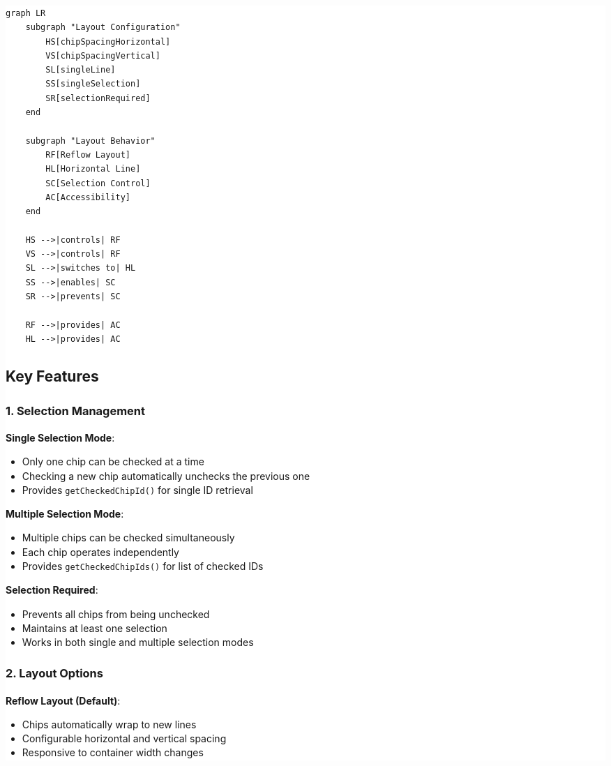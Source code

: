 ```mermaid
graph LR
    subgraph "Layout Configuration"
        HS[chipSpacingHorizontal]
        VS[chipSpacingVertical]
        SL[singleLine]
        SS[singleSelection]
        SR[selectionRequired]
    end
    
    subgraph "Layout Behavior"
        RF[Reflow Layout]
        HL[Horizontal Line]
        SC[Selection Control]
        AC[Accessibility]
    end
    
    HS -->|controls| RF
    VS -->|controls| RF
    SL -->|switches to| HL
    SS -->|enables| SC
    SR -->|prevents| SC
    
    RF -->|provides| AC
    HL -->|provides| AC
```

## Key Features

### 1. Selection Management

**Single Selection Mode**:
- Only one chip can be checked at a time
- Checking a new chip automatically unchecks the previous one
- Provides `getCheckedChipId()` for single ID retrieval

**Multiple Selection Mode**:
- Multiple chips can be checked simultaneously
- Each chip operates independently
- Provides `getCheckedChipIds()` for list of checked IDs

**Selection Required**:
- Prevents all chips from being unchecked
- Maintains at least one selection
- Works in both single and multiple selection modes

### 2. Layout Options

**Reflow Layout (Default)**:
- Chips automatically wrap to new lines
- Configurable horizontal and vertical spacing
- Responsive to container width changes
